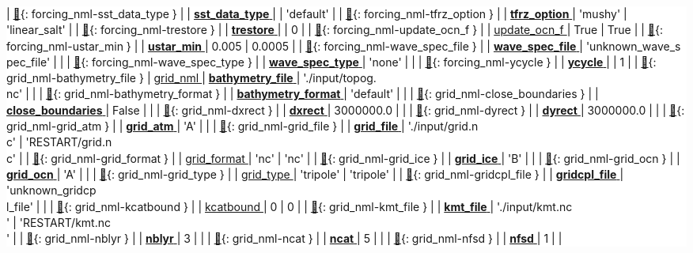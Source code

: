 | [&#128279;](#forcing_nml-sst_data_type){: forcing_nml-sst_data_type } |                       | [**sst_data_type**        ](https://cice-consortium-cice.readthedocs.io/en/main/search.html?q=sst_data_type) |                 |       'default' |
| [&#128279;](#forcing_nml-tfrz_option){: forcing_nml-tfrz_option } |                       | [**tfrz_option**          ](https://cice-consortium-cice.readthedocs.io/en/main/search.html?q=tfrz_option) |         'mushy' |   'linear_salt' |
| [&#128279;](#forcing_nml-trestore){: forcing_nml-trestore } |                       | [**trestore**             ](https://cice-consortium-cice.readthedocs.io/en/main/search.html?q=trestore) |                 |               0 |
| [&#128279;](#forcing_nml-update_ocn_f){: forcing_nml-update_ocn_f } |                       | [update_ocn_f             ](https://cice-consortium-cice.readthedocs.io/en/main/search.html?q=update_ocn_f) |            True |            True |
| [&#128279;](#forcing_nml-ustar_min){: forcing_nml-ustar_min } |                       | [**ustar_min**            ](https://cice-consortium-cice.readthedocs.io/en/main/search.html?q=ustar_min) |           0.005 |          0.0005 |
| [&#128279;](#forcing_nml-wave_spec_file){: forcing_nml-wave_spec_file } |                       | [**wave_spec_file**       ](https://cice-consortium-cice.readthedocs.io/en/main/search.html?q=wave_spec_file) | 'unknown_wave_s<br>pec_file' |    |
| [&#128279;](#forcing_nml-wave_spec_type){: forcing_nml-wave_spec_type } |                       | [**wave_spec_type**       ](https://cice-consortium-cice.readthedocs.io/en/main/search.html?q=wave_spec_type) |          'none' |                 |
| [&#128279;](#forcing_nml-ycycle){: forcing_nml-ycycle } |                       | [**ycycle**               ](https://cice-consortium-cice.readthedocs.io/en/main/search.html?q=ycycle) |                 |               1 |
| [&#128279;](#grid_nml-bathymetry_file){: grid_nml-bathymetry_file } | [grid_nml             ](https://cice-consortium-cice.readthedocs.io/en/main/search.html?q=grid_nml) | [**bathymetry_file**      ](https://cice-consortium-cice.readthedocs.io/en/main/search.html?q=bathymetry_file) | './input/topog.<br>nc' |          |
| [&#128279;](#grid_nml-bathymetry_format){: grid_nml-bathymetry_format } |                       | [**bathymetry_format**    ](https://cice-consortium-cice.readthedocs.io/en/main/search.html?q=bathymetry_format) |       'default' |                 |
| [&#128279;](#grid_nml-close_boundaries){: grid_nml-close_boundaries } |                       | [**close_boundaries**     ](https://cice-consortium-cice.readthedocs.io/en/main/search.html?q=close_boundaries) |           False |                 |
| [&#128279;](#grid_nml-dxrect){: grid_nml-dxrect } |                       | [**dxrect**               ](https://cice-consortium-cice.readthedocs.io/en/main/search.html?q=dxrect) |       3000000.0 |                 |
| [&#128279;](#grid_nml-dyrect){: grid_nml-dyrect } |                       | [**dyrect**               ](https://cice-consortium-cice.readthedocs.io/en/main/search.html?q=dyrect) |       3000000.0 |                 |
| [&#128279;](#grid_nml-grid_atm){: grid_nml-grid_atm } |                       | [**grid_atm**             ](https://cice-consortium-cice.readthedocs.io/en/main/search.html?q=grid_atm) |             'A' |                 |
| [&#128279;](#grid_nml-grid_file){: grid_nml-grid_file } |                       | [**grid_file**            ](https://cice-consortium-cice.readthedocs.io/en/main/search.html?q=grid_file) | './input/grid.n<br>c' | 'RESTART/grid.n<br>c' |
| [&#128279;](#grid_nml-grid_format){: grid_nml-grid_format } |                       | [grid_format              ](https://cice-consortium-cice.readthedocs.io/en/main/search.html?q=grid_format) |            'nc' |            'nc' |
| [&#128279;](#grid_nml-grid_ice){: grid_nml-grid_ice } |                       | [**grid_ice**             ](https://cice-consortium-cice.readthedocs.io/en/main/search.html?q=grid_ice) |             'B' |                 |
| [&#128279;](#grid_nml-grid_ocn){: grid_nml-grid_ocn } |                       | [**grid_ocn**             ](https://cice-consortium-cice.readthedocs.io/en/main/search.html?q=grid_ocn) |             'A' |                 |
| [&#128279;](#grid_nml-grid_type){: grid_nml-grid_type } |                       | [grid_type                ](https://cice-consortium-cice.readthedocs.io/en/main/search.html?q=grid_type) |       'tripole' |       'tripole' |
| [&#128279;](#grid_nml-gridcpl_file){: grid_nml-gridcpl_file } |                       | [**gridcpl_file**         ](https://cice-consortium-cice.readthedocs.io/en/main/search.html?q=gridcpl_file) | 'unknown_gridcp<br>l_file' |      |
| [&#128279;](#grid_nml-kcatbound){: grid_nml-kcatbound } |                       | [kcatbound                ](https://cice-consortium-cice.readthedocs.io/en/main/search.html?q=kcatbound) |               0 |               0 |
| [&#128279;](#grid_nml-kmt_file){: grid_nml-kmt_file } |                       | [**kmt_file**             ](https://cice-consortium-cice.readthedocs.io/en/main/search.html?q=kmt_file) | './input/kmt.nc<br>' | 'RESTART/kmt.nc<br>' |
| [&#128279;](#grid_nml-nblyr){: grid_nml-nblyr } |                       | [**nblyr**                ](https://cice-consortium-cice.readthedocs.io/en/main/search.html?q=nblyr) |               3 |                 |
| [&#128279;](#grid_nml-ncat){: grid_nml-ncat } |                       | [**ncat**                 ](https://cice-consortium-cice.readthedocs.io/en/main/search.html?q=ncat) |               5 |                 |
| [&#128279;](#grid_nml-nfsd){: grid_nml-nfsd } |                       | [**nfsd**                 ](https://cice-consortium-cice.readthedocs.io/en/main/search.html?q=nfsd) |               1 |                 |